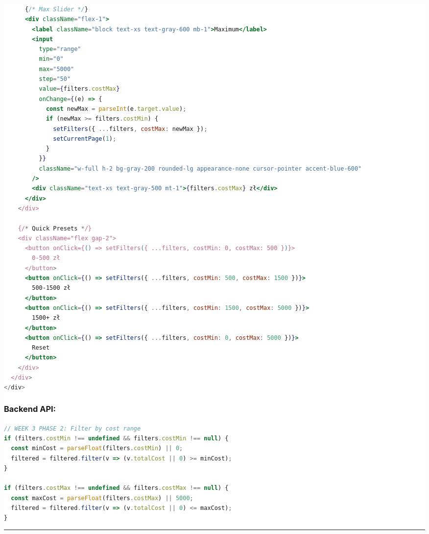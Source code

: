 ```jsx
      {/* Max Slider */}
      <div className="flex-1">
        <label className="block text-xs text-gray-600 mb-1">Maximum</label>
        <input
          type="range"
          min="0"
          max="5000"
          step="50"
          value={filters.costMax}
          onChange={(e) => {
            const newMax = parseInt(e.target.value);
            if (newMax >= filters.costMin) {
              setFilters({ ...filters, costMax: newMax });
              setCurrentPage(1);
            }
          }}
          className="w-full h-2 bg-gray-200 rounded-lg appearance-none cursor-pointer accent-blue-600"
        />
        <div className="text-xs text-gray-500 mt-1">{filters.costMax} zł</div>
      </div>
    </div>
    
    {/* Quick Presets */}
    <div className="flex gap-2">
      <button onClick={() => setFilters({ ...filters, costMin: 0, costMax: 500 })}>
        0-500 zł
      </button>
      <button onClick={() => setFilters({ ...filters, costMin: 500, costMax: 1500 })}>
        500-1500 zł
      </button>
      <button onClick={() => setFilters({ ...filters, costMin: 1500, costMax: 5000 })}>
        1500+ zł
      </button>
      <button onClick={() => setFilters({ ...filters, costMin: 0, costMax: 5000 })}>
        Reset
      </button>
    </div>
  </div>
</div>
```

### Backend API:

```javascript
// WEEK 3 PHASE 2: Filter by cost range
if (filters.costMin !== undefined && filters.costMin !== null) {
  const minCost = parseFloat(filters.costMin) || 0;
  filtered = filtered.filter(v => (v.totalCost || 0) >= minCost);
}

if (filters.costMax !== undefined && filters.costMax !== null) {
  const maxCost = parseFloat(filters.costMax) || 5000;
  filtered = filtered.filter(v => (v.totalCost || 0) <= maxCost);
}
```

---